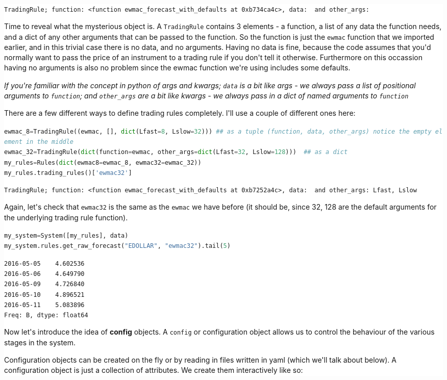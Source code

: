 ```
TradingRule; function: <function ewmac_forecast_with_defaults at 0xb734ca4c>, data:  and other_args:
```

Time to reveal what the mysterious object is. A `TradingRule` contains 3 elements - a function, a list of any data the function needs, and a dict of any other arguments that can be passed to the function. So the function is just the `ewmac` function that we imported earlier, and in this trivial case there is no data, and no arguments. Having no data is fine, because the code assumes that you'd normally want to pass the price of an instrument to a trading rule if you don't tell it otherwise. Furthermore on this occassion having no arguments is also no problem since the ewmac function we're using includes some defaults.

*If you're familiar with the concept in python of args and kwargs; `data` is a bit like args - we always pass a list of positional arguments to `function`; and `other_args` are a bit like kwargs - we always pass in a dict of named arguments to `function`*

There are a few different ways to define trading rules completely. I'll use a couple of different ones here:

```python
ewmac_8=TradingRule((ewmac, [], dict(Lfast=8, Lslow=32))) ## as a tuple (function, data, other_args) notice the empty element in the middle
ewmac_32=TradingRule(dict(function=ewmac, other_args=dict(Lfast=32, Lslow=128)))  ## as a dict
my_rules=Rules(dict(ewmac8=ewmac_8, ewmac32=ewmac_32))
my_rules.trading_rules()['ewmac32']
```

```
TradingRule; function: <function ewmac_forecast_with_defaults at 0xb7252a4c>, data:  and other_args: Lfast, Lslow
```

Again, let's check that `ewmac32` is the same as the `ewmac` we have before (it should be, since 32, 128 are the default arguments for the underlying trading rule function).

```python
my_system=System([my_rules], data)
my_system.rules.get_raw_forecast("EDOLLAR", "ewmac32").tail(5)
```

```
2016-05-05    4.602536
2016-05-06    4.649790
2016-05-09    4.726840
2016-05-10    4.896521
2016-05-11    5.083896
Freq: B, dtype: float64
```


Now let's introduce the idea of **config** objects. A `config` or configuration object allows us to control the behaviour of the various stages in the system.

Configuration objects can be created on the fly or by reading in files written in yaml (which we'll talk about below). A configuration object is just a collection of attributes. We create them interactively like so:
